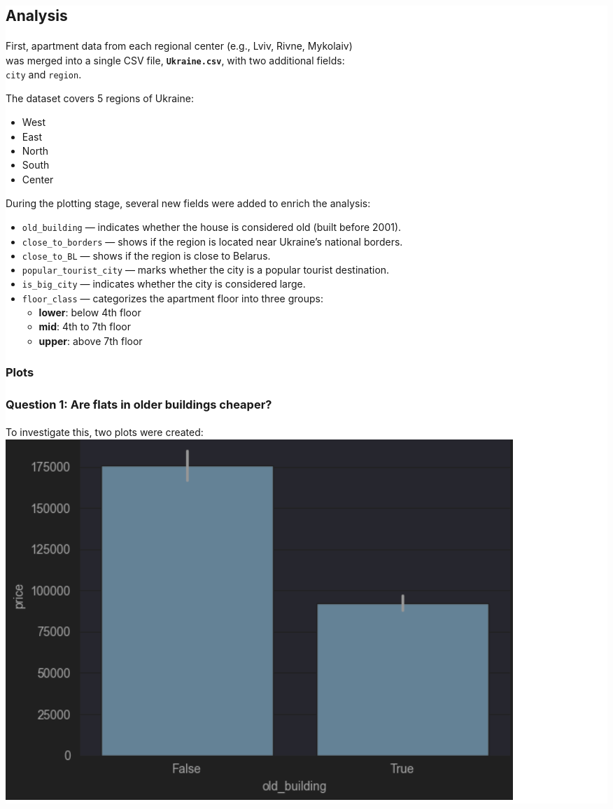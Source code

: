 ## Analysis

First, apartment data from each regional center (e.g., Lviv, Rivne, Mykolaiv)  
was merged into a single CSV file, **`Ukraine.csv`**, with two additional fields:  
`city` and `region`.  

The dataset covers 5 regions of Ukraine:
- West  
- East  
- North  
- South  
- Center  

During the plotting stage, several new fields were added to enrich the analysis:

- `old_building` — indicates whether the house is considered old (built before 2001).  
- `close_to_borders` — shows if the region is located near Ukraine’s national borders.  
- `close_to_BL` — shows if the region is close to Belarus.  
- `popular_tourist_city` — marks whether the city is a popular tourist destination.  
- `is_big_city` — indicates whether the city is considered large.  
- `floor_class` — categorizes the apartment floor into three groups:  
  - **lower**: below 4th floor  
  - **mid**: 4th to 7th floor  
  - **upper**: above 7th floor

### Plots

### Question 1: Are flats in older buildings cheaper?

To investigate this, two plots were created:
![img.png](images/img.png)